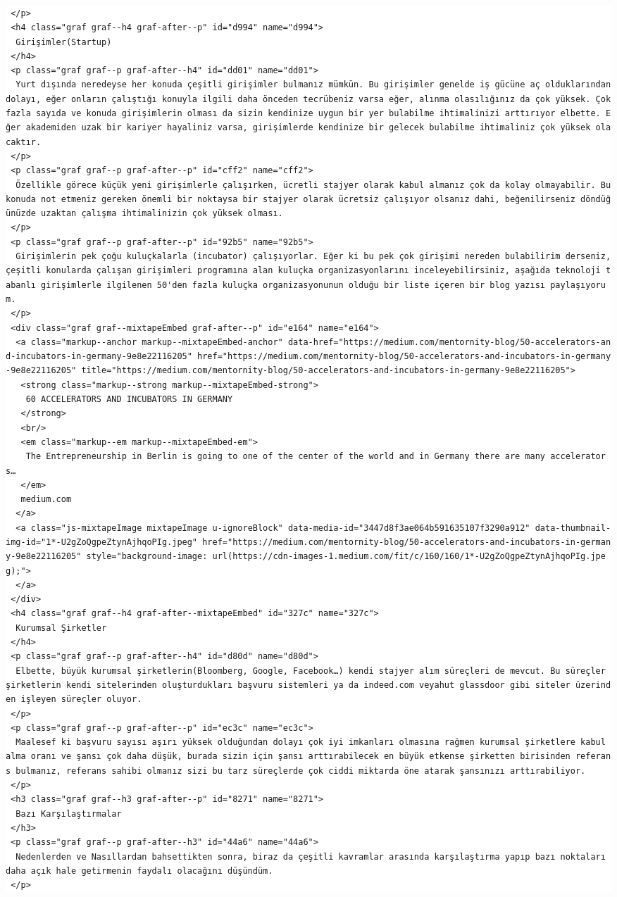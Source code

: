      </p>
     <h4 class="graf graf--h4 graf-after--p" id="d994" name="d994">
      Girişimler(Startup)
     </h4>
     <p class="graf graf--p graf-after--h4" id="dd01" name="dd01">
      Yurt dışında neredeyse her konuda çeşitli girişimler bulmanız mümkün. Bu girişimler genelde iş gücüne aç olduklarından dolayı, eğer onların çalıştığı konuyla ilgili daha önceden tecrübeniz varsa eğer, alınma olasılığınız da çok yüksek. Çok fazla sayıda ve konuda girişimlerin olması da sizin kendinize uygun bir yer bulabilme ihtimalinizi arttırıyor elbette. Eğer akademiden uzak bir kariyer hayaliniz varsa, girişimlerde kendinize bir gelecek bulabilme ihtimaliniz çok yüksek olacaktır.
     </p>
     <p class="graf graf--p graf-after--p" id="cff2" name="cff2">
      Özellikle görece küçük yeni girişimlerle çalışırken, ücretli stajyer olarak kabul almanız çok da kolay olmayabilir. Bu konuda not etmeniz gereken önemli bir noktaysa bir stajyer olarak ücretsiz çalışıyor olsanız dahi, beğenilirseniz döndüğünüzde uzaktan çalışma ihtimalinizin çok yüksek olması.
     </p>
     <p class="graf graf--p graf-after--p" id="92b5" name="92b5">
      Girişimlerin pek çoğu kuluçkalarla (incubator) çalışıyorlar. Eğer ki bu pek çok girişimi nereden bulabilirim derseniz, çeşitli konularda çalışan girişimleri programına alan kuluçka organizasyonlarını inceleyebilirsiniz, aşağıda teknoloji tabanlı girişimlerle ilgilenen 50'den fazla kuluçka organizasyonunun olduğu bir liste içeren bir blog yazısı paylaşıyorum.
     </p>
     <div class="graf graf--mixtapeEmbed graf-after--p" id="e164" name="e164">
      <a class="markup--anchor markup--mixtapeEmbed-anchor" data-href="https://medium.com/mentornity-blog/50-accelerators-and-incubators-in-germany-9e8e22116205" href="https://medium.com/mentornity-blog/50-accelerators-and-incubators-in-germany-9e8e22116205" title="https://medium.com/mentornity-blog/50-accelerators-and-incubators-in-germany-9e8e22116205">
       <strong class="markup--strong markup--mixtapeEmbed-strong">
        60 ACCELERATORS AND INCUBATORS IN GERMANY
       </strong>
       <br/>
       <em class="markup--em markup--mixtapeEmbed-em">
        The Entrepreneurship in Berlin is going to one of the center of the world and in Germany there are many accelerators…
       </em>
       medium.com
      </a>
      <a class="js-mixtapeImage mixtapeImage u-ignoreBlock" data-media-id="3447d8f3ae064b591635107f3290a912" data-thumbnail-img-id="1*-U2gZoQgpeZtynAjhqoPIg.jpeg" href="https://medium.com/mentornity-blog/50-accelerators-and-incubators-in-germany-9e8e22116205" style="background-image: url(https://cdn-images-1.medium.com/fit/c/160/160/1*-U2gZoQgpeZtynAjhqoPIg.jpeg);">
      </a>
     </div>
     <h4 class="graf graf--h4 graf-after--mixtapeEmbed" id="327c" name="327c">
      Kurumsal Şirketler
     </h4>
     <p class="graf graf--p graf-after--h4" id="d80d" name="d80d">
      Elbette, büyük kurumsal şirketlerin(Bloomberg, Google, Facebook…) kendi stajyer alım süreçleri de mevcut. Bu süreçler şirketlerin kendi sitelerinden oluşturdukları başvuru sistemleri ya da indeed.com veyahut glassdoor gibi siteler üzerinden işleyen süreçler oluyor.
     </p>
     <p class="graf graf--p graf-after--p" id="ec3c" name="ec3c">
      Maalesef ki başvuru sayısı aşırı yüksek olduğundan dolayı çok iyi imkanları olmasına rağmen kurumsal şirketlere kabul alma oranı ve şansı çok daha düşük, burada sizin için şansı arttırabilecek en büyük etkense şirketten birisinden referans bulmanız, referans sahibi olmanız sizi bu tarz süreçlerde çok ciddi miktarda öne atarak şansınızı arttırabiliyor.
     </p>
     <h3 class="graf graf--h3 graf-after--p" id="8271" name="8271">
      Bazı Karşılaştırmalar
     </h3>
     <p class="graf graf--p graf-after--h3" id="44a6" name="44a6">
      Nedenlerden ve Nasıllardan bahsettikten sonra, biraz da çeşitli kavramlar arasında karşılaştırma yapıp bazı noktaları daha açık hale getirmenin faydalı olacağını düşündüm.
     </p>
